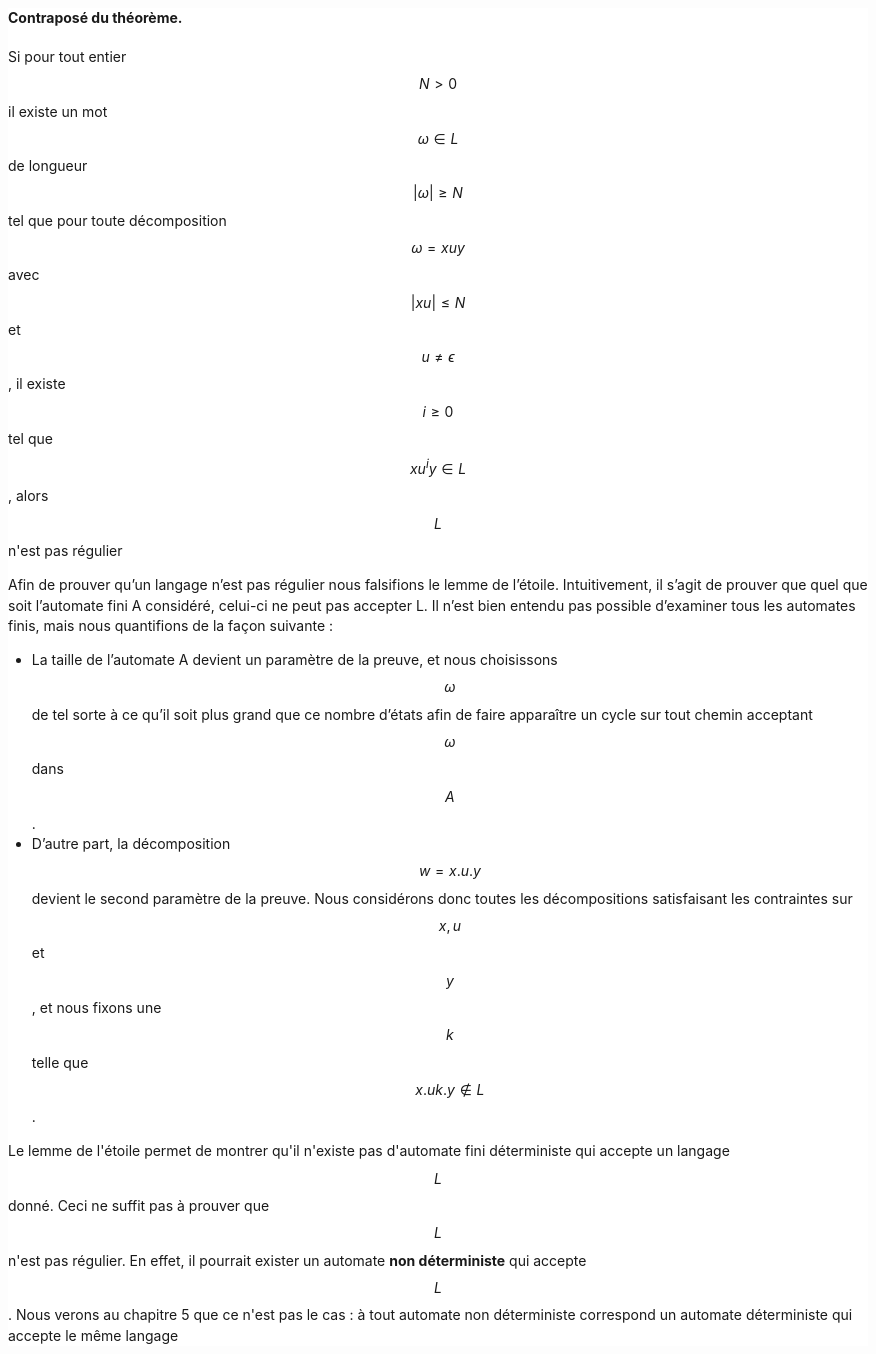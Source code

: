 #### Contraposé du théorème.
Si pour tout entier $$N>0$$ il existe un mot $$\omega \in L$$ de longueur $$|\omega| \geq N$$ tel que pour toute décomposition $$\omega = x u y$$ avec $$|xu| \leq N$$ et $$u \neq \epsilon$$, il existe $$i \geq 0$$ tel que $$xu^iy \in L$$, alors $$L$$ n'est pas régulier

Afin de prouver qu’un langage n’est pas régulier nous falsifions le lemme de l’étoile. Intuitivement, il s’agit de prouver que quel que soit l’automate fini A considéré, celui-ci ne peut
pas accepter L. Il n’est bien entendu pas possible d’examiner tous les automates finis, mais
nous quantifions de la façon suivante :
* La taille de l’automate A devient un paramètre de la preuve, et nous choisissons $$\omega$$ de
tel sorte à ce qu’il soit plus grand que ce nombre d’états afin de faire apparaître un
cycle sur tout chemin acceptant $$\omega$$ dans $$A$$.
* D’autre part, la décomposition $$w = x.u.y$$ devient le second paramètre de la
preuve. Nous considérons donc toutes les décompositions satisfaisant les
contraintes sur $$x, u$$ et $$y$$, et nous fixons une $$k$$ telle que $$x . u k
. y \notin L$$.

Le lemme de l'étoile permet de montrer qu'il n'existe pas d'automate fini déterministe qui accepte un langage $$L$$ donné. Ceci ne suffit pas à prouver que $$L$$ n'est pas régulier. En effet, il pourrait exister un automate **non déterministe** qui accepte $$L$$. Nous verons au chapitre 5 que ce n'est pas le cas : à tout automate non déterministe correspond un automate déterministe qui accepte le même langage
